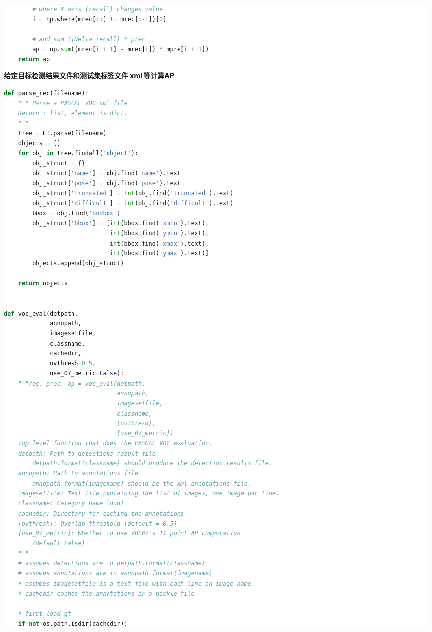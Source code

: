 ```Python
        # where X axis (recall) changes value
        i = np.where(mrec[1:] != mrec[:-1])[0]

        # and sum (\Delta recall) * prec
        ap = np.sum((mrec[i + 1] - mrec[i]) * mpre[i + 1])
    return ap
```
**给定目标检测结果文件和测试集标签文件 xml 等计算AP**
```Python
def parse_rec(filename):
    """ Parse a PASCAL VOC xml file 
    Return : list, element is dict.
    """
    tree = ET.parse(filename)
    objects = []
    for obj in tree.findall('object'):
        obj_struct = {}
        obj_struct['name'] = obj.find('name').text
        obj_struct['pose'] = obj.find('pose').text
        obj_struct['truncated'] = int(obj.find('truncated').text)
        obj_struct['difficult'] = int(obj.find('difficult').text)
        bbox = obj.find('bndbox')
        obj_struct['bbox'] = [int(bbox.find('xmin').text),
                              int(bbox.find('ymin').text),
                              int(bbox.find('xmax').text),
                              int(bbox.find('ymax').text)]
        objects.append(obj_struct)

    return objects


def voc_eval(detpath,
             annopath,
             imagesetfile,
             classname,
             cachedir,
             ovthresh=0.5,
             use_07_metric=False):
    """rec, prec, ap = voc_eval(detpath,
                                annopath,
                                imagesetfile,
                                classname,
                                [ovthresh],
                                [use_07_metric])
    Top level function that does the PASCAL VOC evaluation.
    detpath: Path to detections result file
        detpath.format(classname) should produce the detection results file.
    annopath: Path to annotations file
        annopath.format(imagename) should be the xml annotations file.
    imagesetfile: Text file containing the list of images, one image per line.
    classname: Category name (duh)
    cachedir: Directory for caching the annotations
    [ovthresh]: Overlap threshold (default = 0.5)
    [use_07_metric]: Whether to use VOC07's 11 point AP computation
        (default False)
    """
    # assumes detections are in detpath.format(classname)
    # assumes annotations are in annopath.format(imagename)
    # assumes imagesetfile is a text file with each line an image name
    # cachedir caches the annotations in a pickle file

    # first load gt
    if not os.path.isdir(cachedir):
```